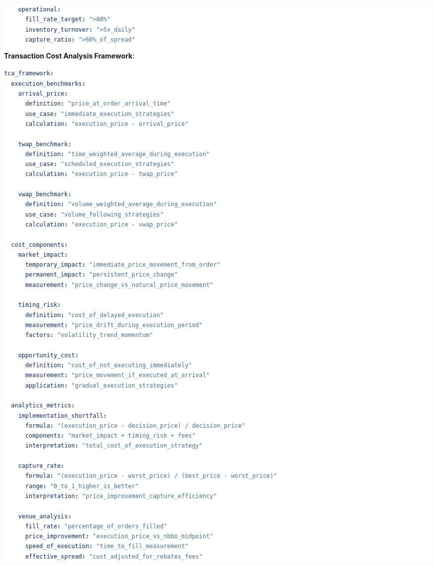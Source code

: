 ```yaml
    operational:
      fill_rate_target: ">80%"
      inventory_turnover: ">5x_daily"
      capture_ratio: ">60%_of_spread"
```

**Transaction Cost Analysis Framework**:
```yaml
tca_framework:
  execution_benchmarks:
    arrival_price:
      definition: "price_at_order_arrival_time"
      use_case: "immediate_execution_strategies"
      calculation: "execution_price - arrival_price"
      
    twap_benchmark:
      definition: "time_weighted_average_during_execution"
      use_case: "scheduled_execution_strategies"
      calculation: "execution_price - twap_price"
      
    vwap_benchmark:
      definition: "volume_weighted_average_during_execution"
      use_case: "volume_following_strategies"
      calculation: "execution_price - vwap_price"
      
  cost_components:
    market_impact:
      temporary_impact: "immediate_price_movement_from_order"
      permanent_impact: "persistent_price_change"
      measurement: "price_change_vs_natural_price_movement"
      
    timing_risk:
      definition: "cost_of_delayed_execution"
      measurement: "price_drift_during_execution_period"
      factors: "volatility_trend_momentum"
      
    opportunity_cost:
      definition: "cost_of_not_executing_immediately"
      measurement: "price_movement_if_executed_at_arrival"
      application: "gradual_execution_strategies"
      
  analytics_metrics:
    implementation_shortfall:
      formula: "(execution_price - decision_price) / decision_price"
      components: "market_impact + timing_risk + fees"
      interpretation: "total_cost_of_execution_strategy"
      
    capture_rate:
      formula: "(execution_price - worst_price) / (best_price - worst_price)"
      range: "0_to_1_higher_is_better"
      interpretation: "price_improvement_capture_efficiency"
      
    venue_analysis:
      fill_rate: "percentage_of_orders_filled"
      price_improvement: "execution_price_vs_nbbo_midpoint"
      speed_of_execution: "time_to_fill_measurement"
      effective_spread: "cost_adjusted_for_rebates_fees"
```

